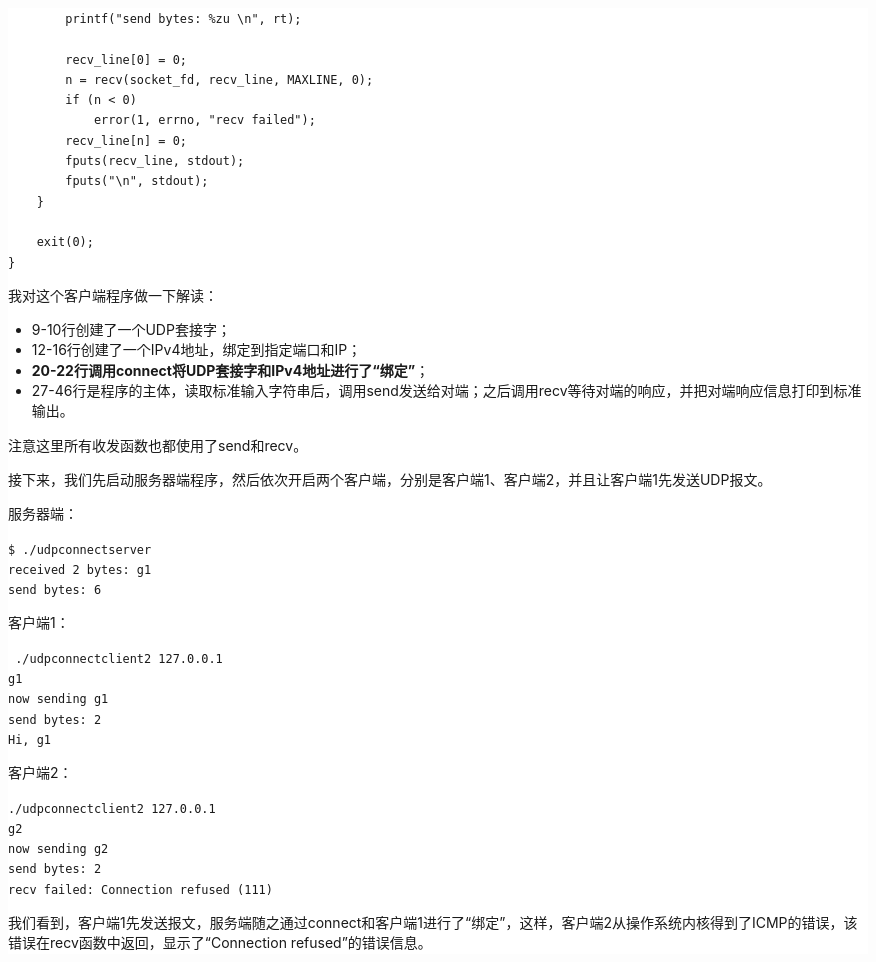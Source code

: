 ```
        printf("send bytes: %zu \n", rt);

        recv_line[0] = 0;
        n = recv(socket_fd, recv_line, MAXLINE, 0);
        if (n < 0)
            error(1, errno, "recv failed");
        recv_line[n] = 0;
        fputs(recv_line, stdout);
        fputs("\n", stdout);
    }

    exit(0);
}
```

我对这个客户端程序做一下解读：

- 9-10行创建了一个UDP套接字；
- 12-16行创建了一个IPv4地址，绑定到指定端口和IP；
- **20-22行调用connect将UDP套接字和IPv4地址进行了“绑定”**；
- 27-46行是程序的主体，读取标准输入字符串后，调用send发送给对端；之后调用recv等待对端的响应，并把对端响应信息打印到标准输出。

注意这里所有收发函数也都使用了send和recv。

接下来，我们先启动服务器端程序，然后依次开启两个客户端，分别是客户端1、客户端2，并且让客户端1先发送UDP报文。

服务器端：

```
$ ./udpconnectserver
received 2 bytes: g1
send bytes: 6
```

客户端1：

```
 ./udpconnectclient2 127.0.0.1
g1
now sending g1
send bytes: 2
Hi, g1
```

客户端2：

```
./udpconnectclient2 127.0.0.1
g2
now sending g2
send bytes: 2
recv failed: Connection refused (111)
```

我们看到，客户端1先发送报文，服务端随之通过connect和客户端1进行了“绑定”，这样，客户端2从操作系统内核得到了ICMP的错误，该错误在recv函数中返回，显示了“Connection refused”的错误信息。
